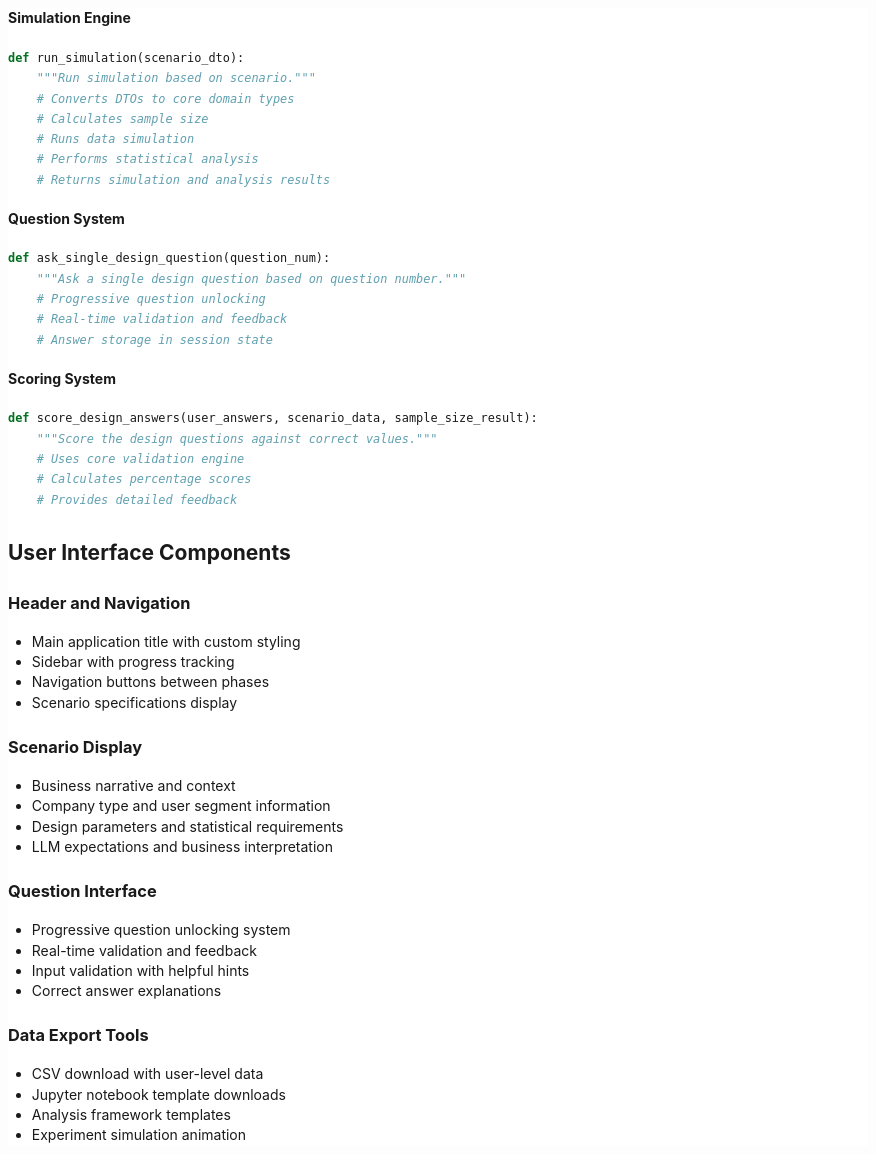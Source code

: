 #### **Simulation Engine**
```python
def run_simulation(scenario_dto):
    """Run simulation based on scenario."""
    # Converts DTOs to core domain types
    # Calculates sample size
    # Runs data simulation
    # Performs statistical analysis
    # Returns simulation and analysis results
```

#### **Question System**
```python
def ask_single_design_question(question_num):
    """Ask a single design question based on question number."""
    # Progressive question unlocking
    # Real-time validation and feedback
    # Answer storage in session state
```

#### **Scoring System**
```python
def score_design_answers(user_answers, scenario_data, sample_size_result):
    """Score the design questions against correct values."""
    # Uses core validation engine
    # Calculates percentage scores
    # Provides detailed feedback
```

## User Interface Components

### **Header and Navigation**
- Main application title with custom styling
- Sidebar with progress tracking
- Navigation buttons between phases
- Scenario specifications display

### **Scenario Display**
- Business narrative and context
- Company type and user segment information
- Design parameters and statistical requirements
- LLM expectations and business interpretation

### **Question Interface**
- Progressive question unlocking system
- Real-time validation and feedback
- Input validation with helpful hints
- Correct answer explanations

### **Data Export Tools**
- CSV download with user-level data
- Jupyter notebook template downloads
- Analysis framework templates
- Experiment simulation animation
